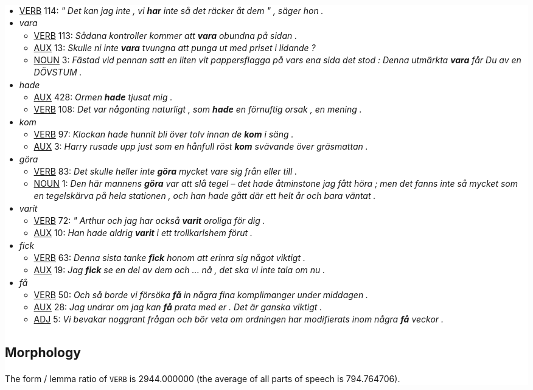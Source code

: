   * [VERB]() 114: <em>" Det kan jag inte , vi <b>har</b> inte så det räcker åt dem " , säger hon .</em>
* <em>vara</em>
  * [VERB]() 113: <em>Sådana kontroller kommer att <b>vara</b> obundna på sidan .</em>
  * [AUX]() 13: <em>Skulle ni inte <b>vara</b> tvungna att punga ut med priset i lidande ?</em>
  * [NOUN]() 3: <em>Fästad vid pennan satt en liten vit pappersflagga på vars ena sida det stod : Denna utmärkta <b>vara</b> får Du av en DÖVSTUM .</em>
* <em>hade</em>
  * [AUX]() 428: <em>Ormen <b>hade</b> tjusat mig .</em>
  * [VERB]() 108: <em>Det var någonting naturligt , som <b>hade</b> en förnuftig orsak , en mening .</em>
* <em>kom</em>
  * [VERB]() 97: <em>Klockan hade hunnit bli över tolv innan de <b>kom</b> i säng .</em>
  * [AUX]() 3: <em>Harry rusade upp just som en hånfull röst <b>kom</b> svävande över gräsmattan .</em>
* <em>göra</em>
  * [VERB]() 83: <em>Det skulle heller inte <b>göra</b> mycket vare sig från eller till .</em>
  * [NOUN]() 1: <em>Den här mannens <b>göra</b> var att slå tegel – det hade åtminstone jag fått höra ; men det fanns inte så mycket som en tegelskärva på hela stationen , och han hade gått där ett helt år och bara väntat .</em>
* <em>varit</em>
  * [VERB]() 72: <em>" Arthur och jag har också <b>varit</b> oroliga för dig .</em>
  * [AUX]() 10: <em>Han hade aldrig <b>varit</b> i ett trollkarlshem förut .</em>
* <em>fick</em>
  * [VERB]() 63: <em>Denna sista tanke <b>fick</b> honom att erinra sig något viktigt .</em>
  * [AUX]() 19: <em>Jag <b>fick</b> se en del av dem och ... nå , det ska vi inte tala om nu .</em>
* <em>få</em>
  * [VERB]() 50: <em>Och så borde vi försöka <b>få</b> in några fina komplimanger under middagen .</em>
  * [AUX]() 28: <em>Jag undrar om jag kan <b>få</b> prata med er . Det är ganska viktigt .</em>
  * [ADJ]() 5: <em>Vi bevakar noggrant frågan och bör veta om ordningen har modifierats inom några <b>få</b> veckor .</em>

## Morphology

The form / lemma ratio of `VERB` is 2944.000000 (the average of all parts of speech is 794.764706).
